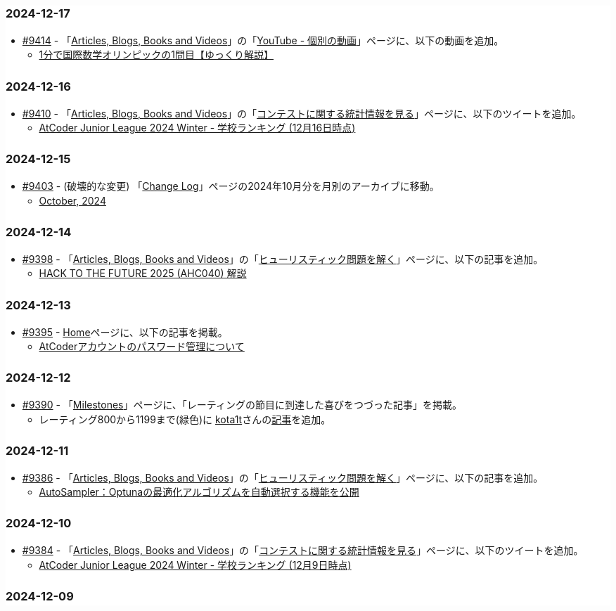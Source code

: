 ### 2024-12-17

- [#9414](https://github.com/KATO-Hiro/AtCoderClans/pull/9414) - 「[Articles, Blogs, Books and Videos](../../media)」の「[YouTube - 個別の動画](../../youtube/video)」ページに、以下の動画を追加。
    - [1分で国際数学オリンピックの1問目【ゆっくり解説】](https://www.youtube.com/watch?v=p_ETbKjVcyY)

### 2024-12-16

- [#9410](https://github.com/KATO-Hiro/AtCoderClans/pull/9410) - 「[Articles, Blogs, Books and Videos](../../media)」の「[コンテストに関する統計情報を見る](../../articles/view_scores)」ページに、以下のツイートを追加。
    - [AtCoder Junior League 2024 Winter - 学校ランキング (12月16日時点)](https://x.com/atcoder/status/1868475958212387298)

### 2024-12-15

- [#9403](https://github.com/KATO-Hiro/AtCoderClans/pull/9403) - (破壊的な変更) 「[Change Log](../latest)」ページの2024年10月分を月別のアーカイブに移動。
    - [October, 2024](../2024_10)

### 2024-12-14

- [#9398](https://github.com/KATO-Hiro/AtCoderClans/pull/9398) - 「[Articles, Blogs, Books and Videos](../../media)」の「[ヒューリスティック問題を解く](../../articles/heuristic)」ページに、以下の記事を追加。
    - [HACK TO THE FUTURE 2025 (AHC040) 解説](https://www.terry-u16.net/entry/ahc040)

### 2024-12-13

- [#9395](https://github.com/KATO-Hiro/AtCoderClans/pull/9395) - [Home](../..)ページに、以下の記事を掲載。
    - [AtCoderアカウントのパスワード管理について](https://atcoder.jp/posts/1366)

### 2024-12-12

- [#9390](https://github.com/KATO-Hiro/AtCoderClans/pull/9390) - 「[Milestones](../../milestones/green)」ページに、「レーティングの節目に到達した喜びをつづった記事」を掲載。
    - レーティング800から1199まで(緑色)に [kota1t](https://atcoder.jp/users/kota1t)さんの[記事](https://qiita.com/Kota1t/items/23bd20c7eb59e47d68f0)を追加。

### 2024-12-11

- [#9386](https://github.com/KATO-Hiro/AtCoderClans/pull/9386) - 「[Articles, Blogs, Books and Videos](../../media)」の「[ヒューリスティック問題を解く](../../articles/heuristic)」ページに、以下の記事を追加。
    - [AutoSampler：Optunaの最適化アルゴリズムを自動選択する機能を公開](https://tech.preferred.jp/ja/blog/optuna-autosampler/)

### 2024-12-10

- [#9384](https://github.com/KATO-Hiro/AtCoderClans/pull/9384) - 「[Articles, Blogs, Books and Videos](../../media)」の「[コンテストに関する統計情報を見る](../../articles/view_scores)」ページに、以下のツイートを追加。
    - [AtCoder Junior League 2024 Winter - 学校ランキング (12月9日時点)](https://x.com/atcoder/status/1865943124809601378)

### 2024-12-09
